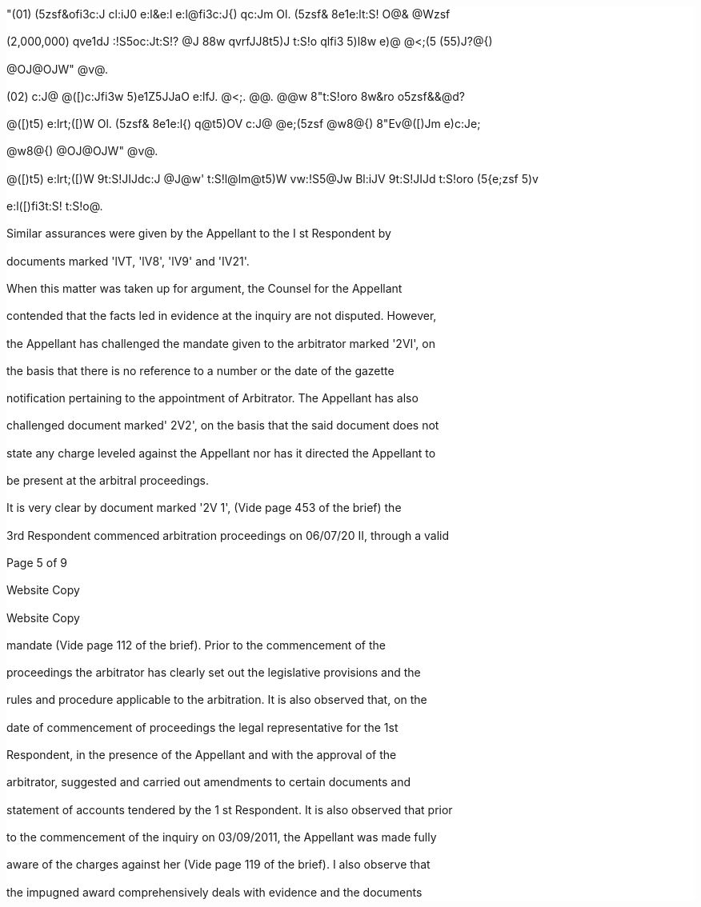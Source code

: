 "(01) (5zsf&ofi3c:J cl:iJ0 e:l&e:l e:l@fi3c:J{) qc:Jm Ol. (5zsf& 8e1e:lt:S! O@& @Wzsf

(2,000,000) qve1dJ :!S5oc:Jt:S!? @J 88w qvrfJJ8t5)J t:S!o qlfi3 5)l8w e)@ @<;(5 (55)J?@{)

@OJ@OJW" @v@.

(02) c:J@ @([)c:Jfi3w 5)e1Z5JJaO e:lfJ. @<;. @@. @@w 8"t:S!oro 8w&ro o5zsf&&@d?

@([)t5) e:lrt;([)W Ol. (5zsf& 8e1e:l{) q@t5)OV c:J@ @e;(5zsf @w8@{) 8"Ev@([)Jm e)c:Je;

@w8@{) @OJ@OJW" @v@.

@([)t5) e:lrt;([)W 9t:S!JIJdc:J @J@w' t:S!l@lm@t5)W vw:!S5@Jw Bl:iJV 9t:S!JIJd t:S!oro (5{e;zsf 5)v

e:l([)fi3t:S! t:S!o@.

Similar assurances were given by the Appellant to the I st Respondent by

documents marked 'lVT, 'lV8', 'lV9' and 'IV21'.

When this matter was taken up for argument, the Counsel for the Appellant

contended that the facts led in evidence at the inquiry are not disputed. However,

the Appellant has challenged the mandate given to the arbitrator marked '2VI', on

the basis that there is no reference to a number or the date of the gazette

notification pertaining to the appointment of Arbitrator. The Appellant has also

challenged document marked' 2V2', on the basis that the said document does not

state any charge leveled against the Appellant nor has it directed the Appellant to

be present at the arbitral proceedings.

It is very clear by document marked '2V 1', (Vide page 453 of the brief) the

3rd Respondent commenced arbitration proceedings on 06/07/20 II, through a valid

Page 5 of 9

Website Copy

Website Copy

mandate (Vide page 112 of the brief). Prior to the commencement of the

proceedings the arbitrator has clearly set out the legislative provisions and the

rules and procedure applicable to the arbitration. It is also observed that, on the

date of commencement of proceedings the legal representative for the 1st

Respondent, in the presence of the Appellant and with the approval of the

arbitrator, suggested and carried out amendments to certain documents and

statement of accounts tendered by the 1 st Respondent. It is also observed that prior

to the commencement of the inquiry on 03/09/2011, the Appellant was made fully

aware of the charges against her (Vide page 119 of the brief). I also observe that

the impugned award comprehensively deals with evidence and the documents
